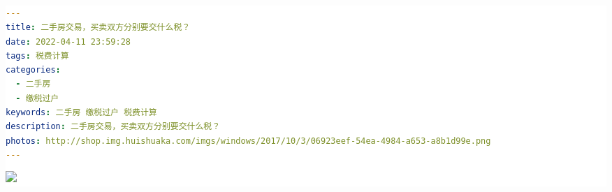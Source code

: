 ```yaml
---
title: 二手房交易，买卖双方分别要交什么税？
date: 2022-04-11 23:59:28
tags: 税费计算
categories:
  - 二手房
  - 缴税过户
keywords: 二手房 缴税过户 税费计算
description: 二手房交易，买卖双方分别要交什么税？
photos: http://shop.img.huishuaka.com/imgs/windows/2017/10/3/06923eef-54ea-4984-a653-a8b1d99e.png
---
```


<img src="http://shop.img.huishuaka.com/imgs/windows/2017/10/3/c19048b7-5ea5-4cce-a979-0d7491bb.gif" width="100%" />
